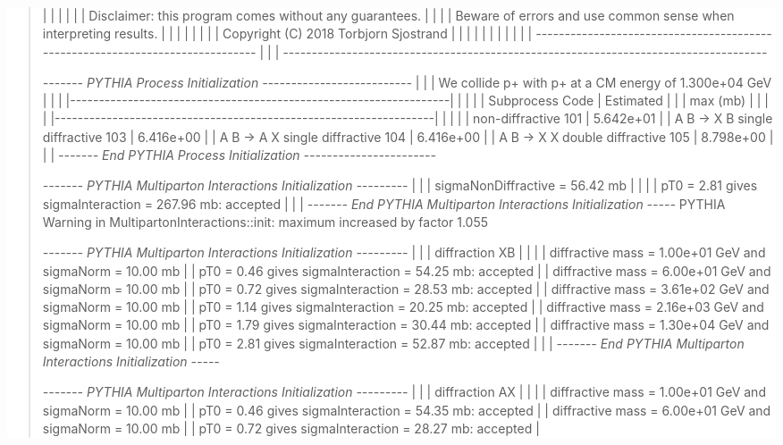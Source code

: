 >  |  |                                                                              |  |
>  |  |   Disclaimer: this program comes without any guarantees.                     |  |
>  |  |   Beware of errors and use common sense when interpreting results.           |  |
>  |  |                                                                              |  |
>  |  |   Copyright (C) 2018 Torbjorn Sjostrand                                      |  |
>  |  |                                                                              |  |
>  |  |                                                                              |  |
>  |  *------------------------------------------------------------------------------*  |
>  |                                                                                    |
>  *------------------------------------------------------------------------------------*
>
>
>  *-------  PYTHIA Process Initialization  --------------------------*
>  |                                                                  |
>  | We collide p+ with p+ at a CM energy of 1.300e+04 GeV            |
>  |                                                                  |
>  |------------------------------------------------------------------|
>  |                                                    |             |
>  | Subprocess                                    Code |   Estimated |
>  |                                                    |    max (mb) |
>  |                                                    |             |
>  |------------------------------------------------------------------|
>  |                                                    |             |
>  | non-diffractive                                101 |   5.642e+01 |
>  | A B -> X B single diffractive                  103 |   6.416e+00 |
>  | A B -> A X single diffractive                  104 |   6.416e+00 |
>  | A B -> X X double diffractive                  105 |   8.798e+00 |
>  |                                                                  |
>  *-------  End PYTHIA Process Initialization -----------------------*
>
>  *-------  PYTHIA Multiparton Interactions Initialization  ---------*
>  |                                                                  |
>  |                   sigmaNonDiffractive =    56.42 mb              |
>  |                                                                  |
>  |    pT0 =  2.81 gives sigmaInteraction =   267.96 mb: accepted    |
>  |                                                                  |
>  *-------  End PYTHIA Multiparton Interactions Initialization  -----*
>  PYTHIA Warning in MultipartonInteractions::init: maximum increased by factor 1.055
>
>  *-------  PYTHIA Multiparton Interactions Initialization  ---------*
>  |                                                                  |
>  |                          diffraction XB                          |
>  |                                                                  |
>  |   diffractive mass = 1.00e+01 GeV and sigmaNorm =    10.00 mb    |
>  |    pT0 =  0.46 gives sigmaInteraction =    54.25 mb: accepted    |
>  |   diffractive mass = 6.00e+01 GeV and sigmaNorm =    10.00 mb    |
>  |    pT0 =  0.72 gives sigmaInteraction =    28.53 mb: accepted    |
>  |   diffractive mass = 3.61e+02 GeV and sigmaNorm =    10.00 mb    |
>  |    pT0 =  1.14 gives sigmaInteraction =    20.25 mb: accepted    |
>  |   diffractive mass = 2.16e+03 GeV and sigmaNorm =    10.00 mb    |
>  |    pT0 =  1.79 gives sigmaInteraction =    30.44 mb: accepted    |
>  |   diffractive mass = 1.30e+04 GeV and sigmaNorm =    10.00 mb    |
>  |    pT0 =  2.81 gives sigmaInteraction =    52.87 mb: accepted    |
>  |                                                                  |
>  *-------  End PYTHIA Multiparton Interactions Initialization  -----*
>
>  *-------  PYTHIA Multiparton Interactions Initialization  ---------*
>  |                                                                  |
>  |                          diffraction AX                          |
>  |                                                                  |
>  |   diffractive mass = 1.00e+01 GeV and sigmaNorm =    10.00 mb    |
>  |    pT0 =  0.46 gives sigmaInteraction =    54.35 mb: accepted    |
>  |   diffractive mass = 6.00e+01 GeV and sigmaNorm =    10.00 mb    |
>  |    pT0 =  0.72 gives sigmaInteraction =    28.27 mb: accepted    |